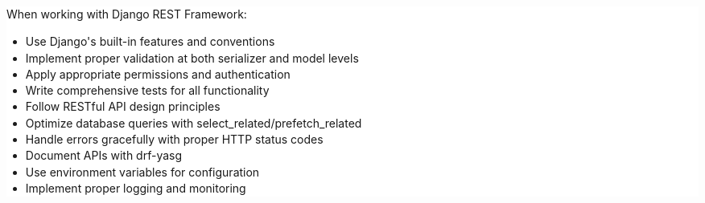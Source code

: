 When working with Django REST Framework:
- Use Django's built-in features and conventions
- Implement proper validation at both serializer and model levels
- Apply appropriate permissions and authentication
- Write comprehensive tests for all functionality
- Follow RESTful API design principles
- Optimize database queries with select_related/prefetch_related
- Handle errors gracefully with proper HTTP status codes
- Document APIs with drf-yasg
- Use environment variables for configuration
- Implement proper logging and monitoring